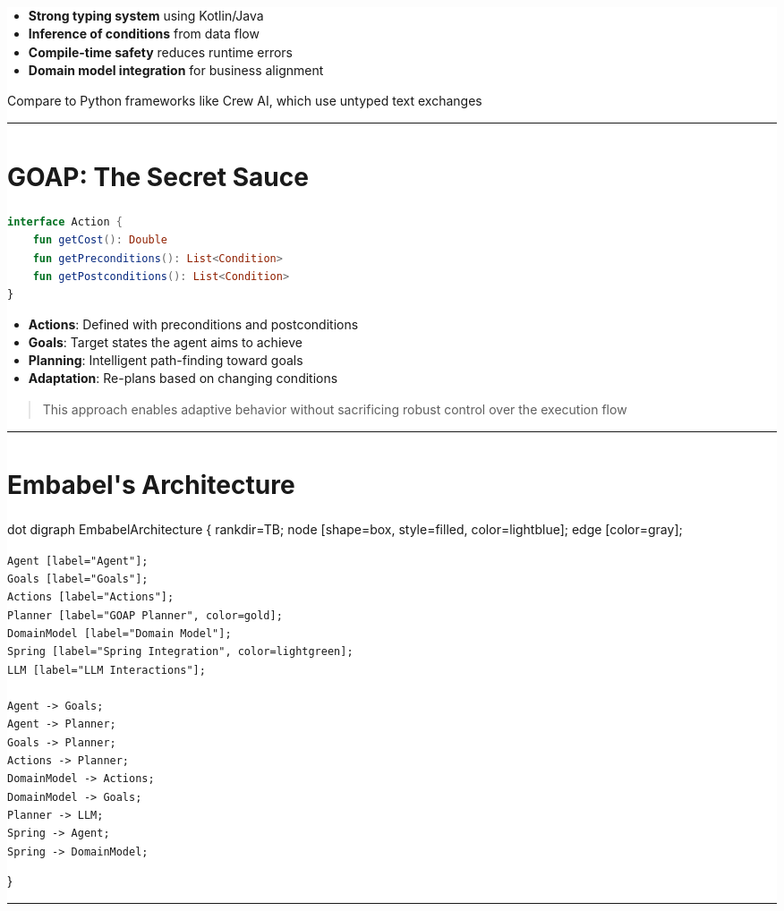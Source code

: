 - **Strong typing system** using Kotlin/Java
- **Inference of conditions** from data flow 
- **Compile-time safety** reduces runtime errors
- **Domain model integration** for business alignment

Compare to Python frameworks like Crew AI, which use untyped text exchanges

---



# GOAP: The Secret Sauce

```kotlin
interface Action {
    fun getCost(): Double
    fun getPreconditions(): List<Condition>
    fun getPostconditions(): List<Condition>
}
```

- **Actions**: Defined with preconditions and postconditions
- **Goals**: Target states the agent aims to achieve
- **Planning**: Intelligent path-finding toward goals
- **Adaptation**: Re-plans based on changing conditions

> This approach enables adaptive behavior without sacrificing robust control over the execution flow

---



# Embabel's Architecture

dot digraph EmbabelArchitecture {
    rankdir=TB;
    node [shape=box, style=filled, color=lightblue];
    edge [color=gray];
    
    Agent [label="Agent"];
    Goals [label="Goals"];
    Actions [label="Actions"];
    Planner [label="GOAP Planner", color=gold];
    DomainModel [label="Domain Model"];
    Spring [label="Spring Integration", color=lightgreen];
    LLM [label="LLM Interactions"];
    
    Agent -> Goals;
    Agent -> Planner;
    Goals -> Planner;
    Actions -> Planner;
    DomainModel -> Actions;
    DomainModel -> Goals;
    Planner -> LLM;
    Spring -> Agent;
    Spring -> DomainModel;
}

---